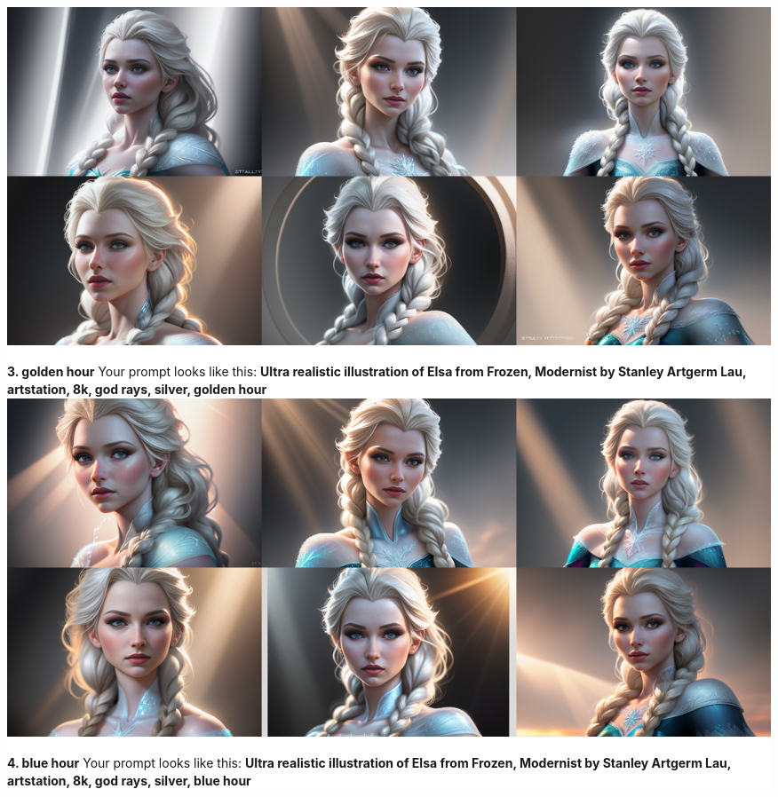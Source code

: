![1b7e8829fd6d06290f018f64f3d44981.png](../../assets/img/stable-diffusion/prompt-engineering/de3b93b00f5e4eaeb6e843df20e182ed.png)

**3. golden hour**
Your prompt looks like this: **Ultra realistic illustration of Elsa from Frozen, Modernist by Stanley Artgerm Lau, artstation, 8k, god rays, silver, golden hour**
![d6b91da7cee9106c17d8a33a5db15361.png](../../assets/img/stable-diffusion/prompt-engineering/546ab781befa43cfb612014c9dde78a6.png)

**4. blue hour**
Your prompt looks like this: **Ultra realistic illustration of Elsa from Frozen, Modernist by Stanley Artgerm Lau, artstation, 8k, god rays, silver, blue hour**